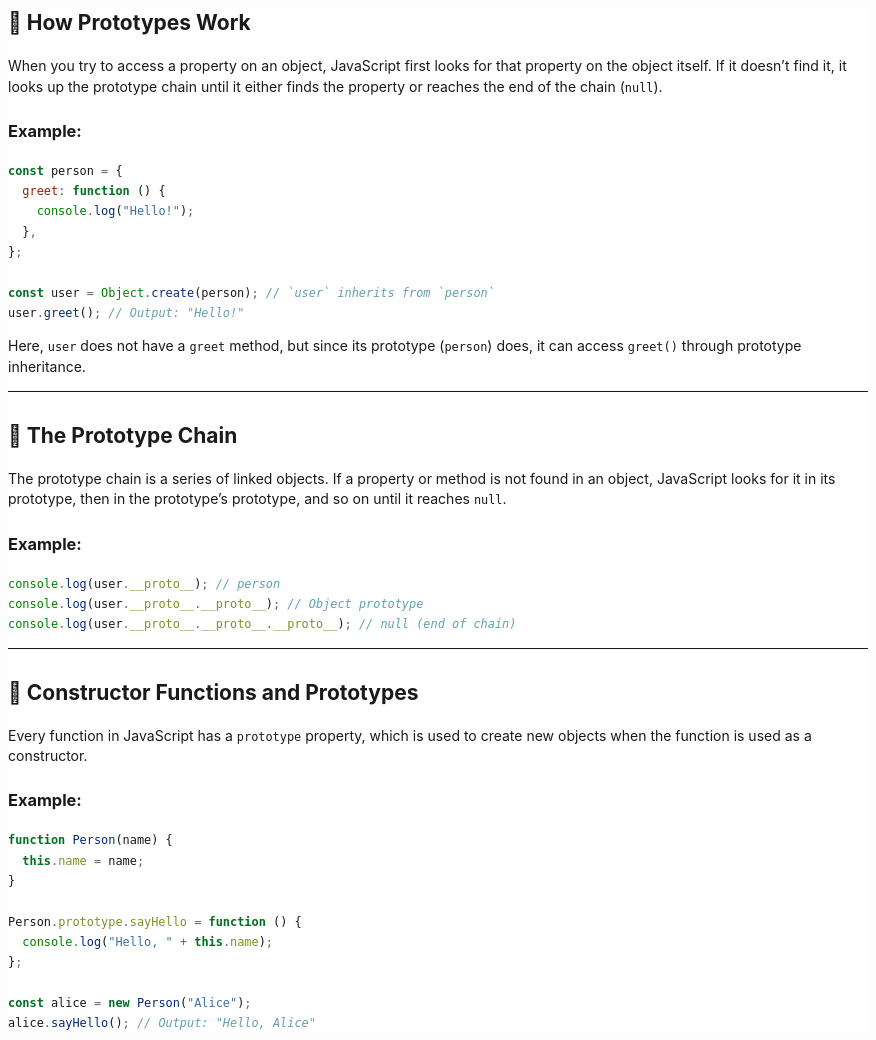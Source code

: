 
## 🔹 How Prototypes Work

When you try to access a property on an object, JavaScript first looks for that property on the object itself. If it doesn’t find it, it looks up the prototype chain until it either finds the property or reaches the end of the chain (`null`).

### Example:

```javascript
const person = {
  greet: function () {
    console.log("Hello!");
  },
};

const user = Object.create(person); // `user` inherits from `person`
user.greet(); // Output: "Hello!"
```

Here, `user` does not have a `greet` method, but since its prototype (`person`) does, it can access `greet()` through prototype inheritance.

---

## 🔹 The Prototype Chain

The prototype chain is a series of linked objects. If a property or method is not found in an object, JavaScript looks for it in its prototype, then in the prototype’s prototype, and so on until it reaches `null`.

### Example:

```javascript
console.log(user.__proto__); // person
console.log(user.__proto__.__proto__); // Object prototype
console.log(user.__proto__.__proto__.__proto__); // null (end of chain)
```

---

## 🔹 Constructor Functions and Prototypes

Every function in JavaScript has a `prototype` property, which is used to create new objects when the function is used as a constructor.

### Example:

```javascript
function Person(name) {
  this.name = name;
}

Person.prototype.sayHello = function () {
  console.log("Hello, " + this.name);
};

const alice = new Person("Alice");
alice.sayHello(); // Output: "Hello, Alice"
```
